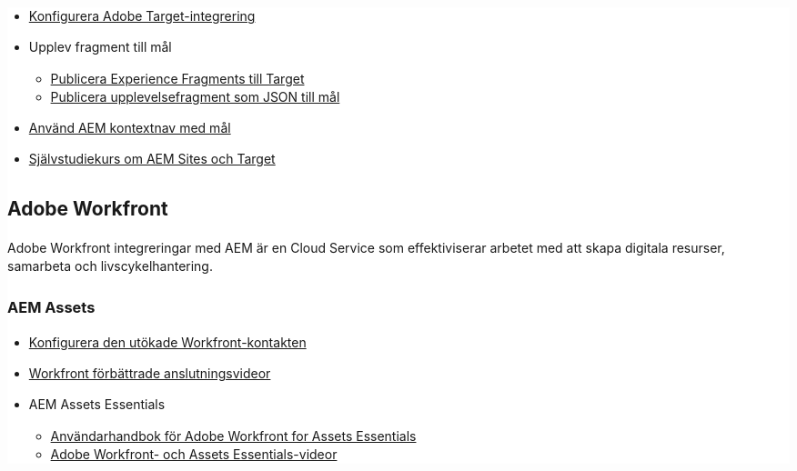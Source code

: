+ [Konfigurera Adobe Target-integrering](https://experienceleague.adobe.com/docs/experience-manager-cloud-service/content/sites/integrations/integrating-adobe-target.html)
+ Upplev fragment till mål

   + [Publicera Experience Fragments till Target](https://experienceleague.adobe.com/docs/experience-manager-cloud-service/content/sites/integrations/integrating-adobe-target.html)
   + [Publicera upplevelsefragment som JSON till mål](https://experienceleague.adobe.com/docs/experience-manager-cloud-service/content/sites/integrations/integrating-adobe-target.html)

+ [Använd AEM kontextnav med mål](https://experienceleague.adobe.com/docs/experience-manager-cloud-service/content/sites/authoring/personalization/audiences.html#creating-an-adobe-target-audience-using-the-audience-console)
+ [Självstudiekurs om AEM Sites och Target](https://experienceleague.adobe.com/docs/experience-manager-learn/sites/integrations/target/overview.html)

## Adobe Workfront

Adobe Workfront integreringar med AEM är en Cloud Service som effektiviserar arbetet med att skapa digitala resurser, samarbeta och livscykelhantering.

### AEM Assets

+ [Konfigurera den utökade Workfront-kontakten](https://experienceleague.adobe.com/docs/experience-manager-learn/assets-essentials/workfront/configure.html)
+ [Workfront förbättrade anslutningsvideor](https://experienceleague.adobe.com/docs/experience-manager-learn/assets/workfront/enhanced-connector/basics.html)
+ AEM Assets Essentials

   + [Användarhandbok för Adobe Workfront for Assets Essentials](https://one.workfront.com/s/document-item?bundleId=the-new-workfront-experience&amp;topicId=Content%2FDocuments%2FAdobe_Workfront_for_Experience_Manager_Assets_Essentials%2F_workfront-for-aem-asset-essentials.htm)
   + [Adobe Workfront- och Assets Essentials-videor](https://experienceleague.adobe.com/docs/experience-manager-learn/assets-essentials/workfront/configure.html)
